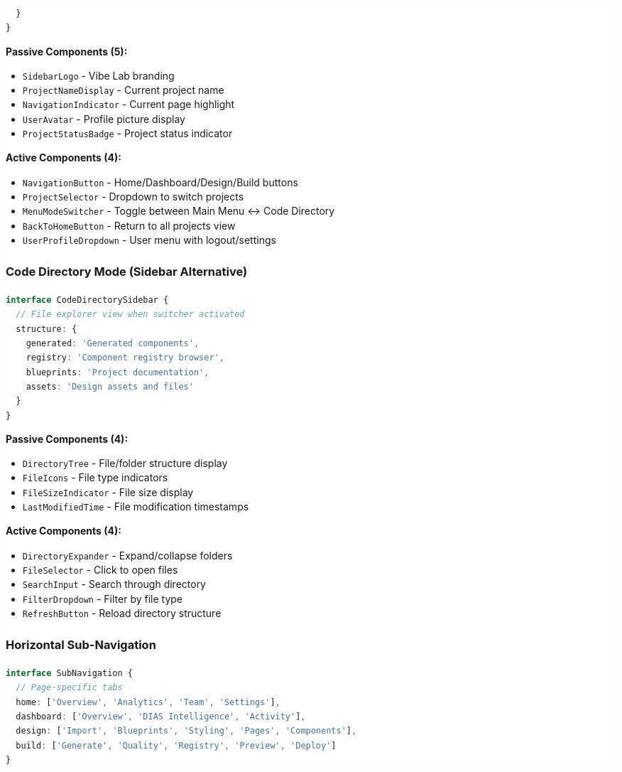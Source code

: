 ```typescript
  }
}
```

**Passive Components (5):**
- `SidebarLogo` - Vibe Lab branding
- `ProjectNameDisplay` - Current project name
- `NavigationIndicator` - Current page highlight
- `UserAvatar` - Profile picture display
- `ProjectStatusBadge` - Project status indicator

**Active Components (4):**
- `NavigationButton` - Home/Dashboard/Design/Build buttons  
- `ProjectSelector` - Dropdown to switch projects
- `MenuModeSwitcher` - Toggle between Main Menu ↔ Code Directory
- `BackToHomeButton` - Return to all projects view
- `UserProfileDropdown` - User menu with logout/settings

### **Code Directory Mode (Sidebar Alternative)**
```typescript
interface CodeDirectorySidebar {
  // File explorer view when switcher activated
  structure: {
    generated: 'Generated components',
    registry: 'Component registry browser',
    blueprints: 'Project documentation',
    assets: 'Design assets and files'
  }
}
```

**Passive Components (4):**
- `DirectoryTree` - File/folder structure display
- `FileIcons` - File type indicators
- `FileSizeIndicator` - File size display
- `LastModifiedTime` - File modification timestamps

**Active Components (4):**
- `DirectoryExpander` - Expand/collapse folders
- `FileSelector` - Click to open files
- `SearchInput` - Search through directory
- `FilterDropdown` - Filter by file type
- `RefreshButton` - Reload directory structure

### **Horizontal Sub-Navigation**
```typescript
interface SubNavigation {
  // Page-specific tabs
  home: ['Overview', 'Analytics', 'Team', 'Settings'],
  dashboard: ['Overview', 'DIAS Intelligence', 'Activity'],
  design: ['Import', 'Blueprints', 'Styling', 'Pages', 'Components'],
  build: ['Generate', 'Quality', 'Registry', 'Preview', 'Deploy']
}
```
